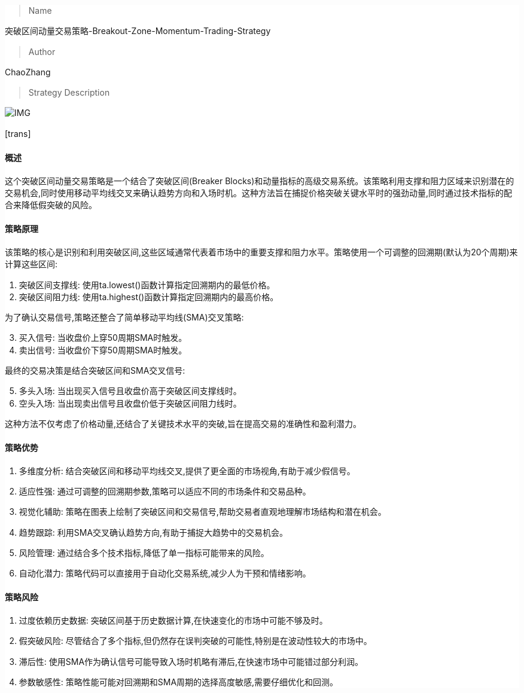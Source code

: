 
> Name

突破区间动量交易策略-Breakout-Zone-Momentum-Trading-Strategy

> Author

ChaoZhang

> Strategy Description

![IMG](https://www.fmz.com/upload/asset/121814d27c06f443478.png)

[trans]
#### 概述

这个突破区间动量交易策略是一个结合了突破区间(Breaker Blocks)和动量指标的高级交易系统。该策略利用支撑和阻力区域来识别潜在的交易机会,同时使用移动平均线交叉来确认趋势方向和入场时机。这种方法旨在捕捉价格突破关键水平时的强劲动量,同时通过技术指标的配合来降低假突破的风险。

#### 策略原理

该策略的核心是识别和利用突破区间,这些区域通常代表着市场中的重要支撑和阻力水平。策略使用一个可调整的回溯期(默认为20个周期)来计算这些区间:

1. 突破区间支撑线: 使用ta.lowest()函数计算指定回溯期内的最低价格。
2. 突破区间阻力线: 使用ta.highest()函数计算指定回溯期内的最高价格。

为了确认交易信号,策略还整合了简单移动平均线(SMA)交叉策略:

3. 买入信号: 当收盘价上穿50周期SMA时触发。
4. 卖出信号: 当收盘价下穿50周期SMA时触发。

最终的交易决策是结合突破区间和SMA交叉信号:

5. 多头入场: 当出现买入信号且收盘价高于突破区间支撑线时。
6. 空头入场: 当出现卖出信号且收盘价低于突破区间阻力线时。

这种方法不仅考虑了价格动量,还结合了关键技术水平的突破,旨在提高交易的准确性和盈利潜力。

#### 策略优势

1. 多维度分析: 结合突破区间和移动平均线交叉,提供了更全面的市场视角,有助于减少假信号。

2. 适应性强: 通过可调整的回溯期参数,策略可以适应不同的市场条件和交易品种。

3. 视觉化辅助: 策略在图表上绘制了突破区间和交易信号,帮助交易者直观地理解市场结构和潜在机会。

4. 趋势跟踪: 利用SMA交叉确认趋势方向,有助于捕捉大趋势中的交易机会。

5. 风险管理: 通过结合多个技术指标,降低了单一指标可能带来的风险。

6. 自动化潜力: 策略代码可以直接用于自动化交易系统,减少人为干预和情绪影响。

#### 策略风险

1. 过度依赖历史数据: 突破区间基于历史数据计算,在快速变化的市场中可能不够及时。

2. 假突破风险: 尽管结合了多个指标,但仍然存在误判突破的可能性,特别是在波动性较大的市场中。

3. 滞后性: 使用SMA作为确认信号可能导致入场时机略有滞后,在快速市场中可能错过部分利润。

4. 参数敏感性: 策略性能可能对回溯期和SMA周期的选择高度敏感,需要仔细优化和回测。
